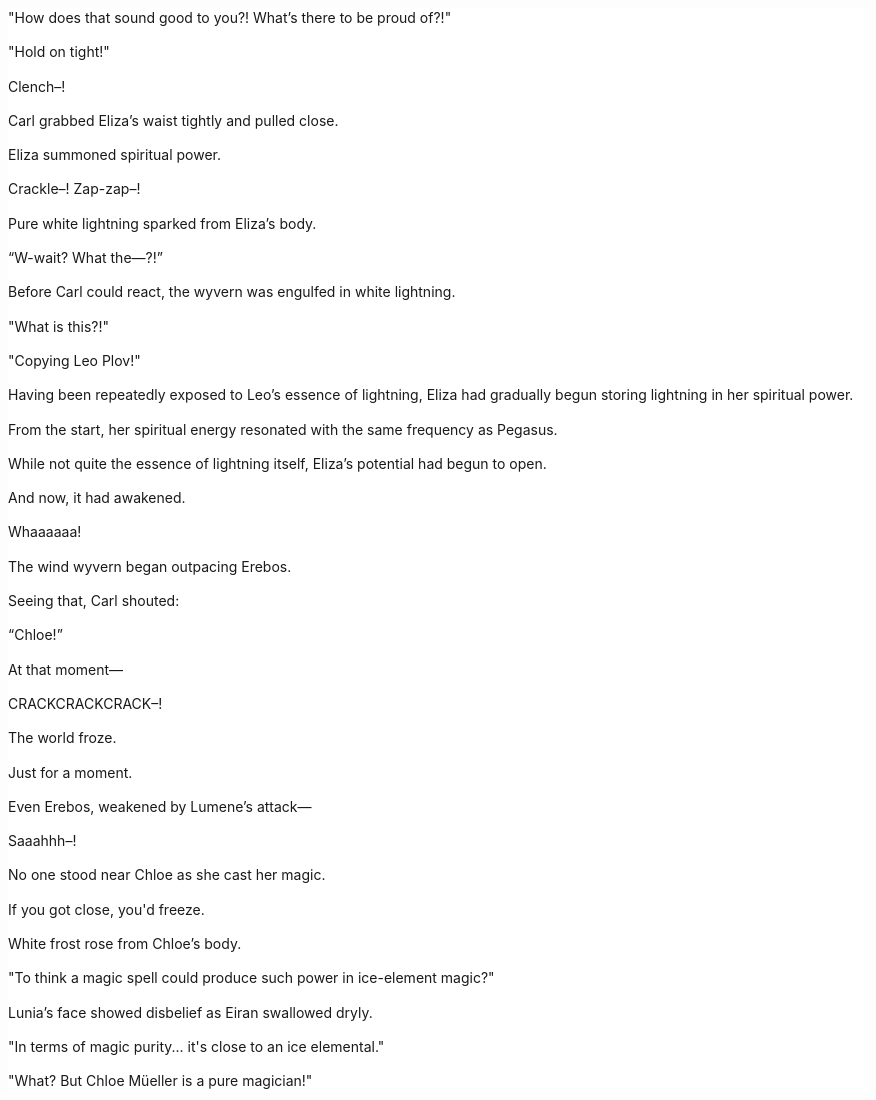"How does that sound good to you?! What’s there to be proud of?!"

"Hold on tight!"

Clench–!

Carl grabbed Eliza’s waist tightly and pulled close.

Eliza summoned spiritual power.

Crackle–! Zap-zap–!

Pure white lightning sparked from Eliza’s body.

“W-wait? What the—?!”

Before Carl could react, the wyvern was engulfed in white lightning.

"What is this?!"

"Copying Leo Plov!"

Having been repeatedly exposed to Leo’s essence of lightning, Eliza had gradually begun storing lightning in her spiritual power.

From the start, her spiritual energy resonated with the same frequency as Pegasus.

While not quite the essence of lightning itself, Eliza’s potential had begun to open.

And now, it had awakened.

Whaaaaaa!

The wind wyvern began outpacing Erebos.

Seeing that, Carl shouted:

“Chloe!”

At that moment—

CRACKCRACKCRACK–!

The world froze.

Just for a moment.

Even Erebos, weakened by Lumene’s attack—

Saaahhh–!

No one stood near Chloe as she cast her magic.

If you got close, you'd freeze.

White frost rose from Chloe’s body.

"To think a magic spell could produce such power in ice-element magic?"

Lunia’s face showed disbelief as Eiran swallowed dryly.

"In terms of magic purity... it's close to an ice elemental."

"What? But Chloe Müeller is a pure magician!"
